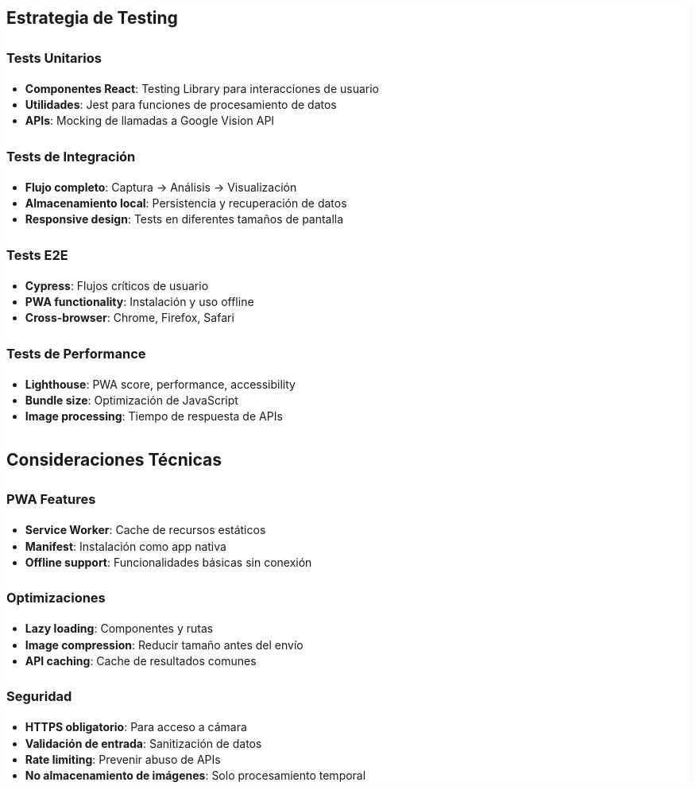 ## Estrategia de Testing

### Tests Unitarios
- **Componentes React**: Testing Library para interacciones de usuario
- **Utilidades**: Jest para funciones de procesamiento de datos
- **APIs**: Mocking de llamadas a Google Vision API

### Tests de Integración
- **Flujo completo**: Captura → Análisis → Visualización
- **Almacenamiento local**: Persistencia y recuperación de datos
- **Responsive design**: Tests en diferentes tamaños de pantalla

### Tests E2E
- **Cypress**: Flujos críticos de usuario
- **PWA functionality**: Instalación y uso offline
- **Cross-browser**: Chrome, Firefox, Safari

### Tests de Performance
- **Lighthouse**: PWA score, performance, accessibility
- **Bundle size**: Optimización de JavaScript
- **Image processing**: Tiempo de respuesta de APIs

## Consideraciones Técnicas

### PWA Features
- **Service Worker**: Cache de recursos estáticos
- **Manifest**: Instalación como app nativa
- **Offline support**: Funcionalidades básicas sin conexión

### Optimizaciones
- **Lazy loading**: Componentes y rutas
- **Image compression**: Reducir tamaño antes del envío
- **API caching**: Cache de resultados comunes

### Seguridad
- **HTTPS obligatorio**: Para acceso a cámara
- **Validación de entrada**: Sanitización de datos
- **Rate limiting**: Prevenir abuso de APIs
- **No almacenamiento de imágenes**: Solo procesamiento temporal